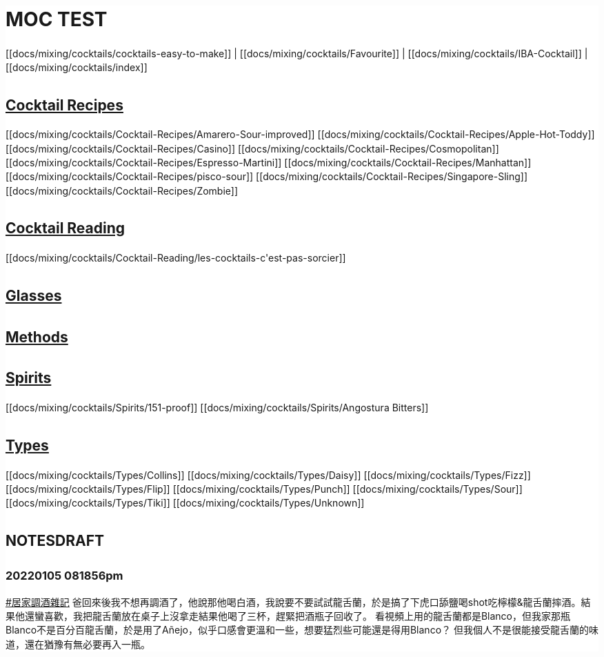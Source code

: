 # MOC TEST

[[docs/mixing/cocktails/cocktails-easy-to-make]] | [[docs/mixing/cocktails/Favourite]] | [[docs/mixing/cocktails/IBA-Cocktail]] | [[docs/mixing/cocktails/index]]

## [Cocktail Recipes](docs/mixing/cocktails/Cocktail-Recipes/index.md)

[[docs/mixing/cocktails/Cocktail-Recipes/Amarero-Sour-improved]]
[[docs/mixing/cocktails/Cocktail-Recipes/Apple-Hot-Toddy]]
[[docs/mixing/cocktails/Cocktail-Recipes/Casino]]
[[docs/mixing/cocktails/Cocktail-Recipes/Cosmopolitan]]
[[docs/mixing/cocktails/Cocktail-Recipes/Espresso-Martini]]
[[docs/mixing/cocktails/Cocktail-Recipes/Manhattan]]
[[docs/mixing/cocktails/Cocktail-Recipes/pisco-sour]]
[[docs/mixing/cocktails/Cocktail-Recipes/Singapore-Sling]]
[[docs/mixing/cocktails/Cocktail-Recipes/Zombie]]

## [Cocktail Reading](docs/mixing/cocktails/Cocktail-Reading/index.md)

[[docs/mixing/cocktails/Cocktail-Reading/les-cocktails-c'est-pas-sorcier]]

## [Glasses](docs/mixing/cocktails/Glasses/index.md)

## [Methods](docs/mixing/cocktails/Methods/index.md)

## [Spirits](docs/mixing/cocktails/Spirits/index.md)

[[docs/mixing/cocktails/Spirits/151-proof]]
[[docs/mixing/cocktails/Spirits/Angostura Bitters]]

## [Types](docs/mixing/cocktails/Types/index.md)

[[docs/mixing/cocktails/Types/Collins]]
[[docs/mixing/cocktails/Types/Daisy]]
[[docs/mixing/cocktails/Types/Fizz]]
[[docs/mixing/cocktails/Types/Flip]]
[[docs/mixing/cocktails/Types/Punch]]
[[docs/mixing/cocktails/Types/Sour]]
[[docs/mixing/cocktails/Types/Tiki]]
[[docs/mixing/cocktails/Types/Unknown]]


## NOTESDRAFT
### 20220105 081856pm
[#居家調酒雜記](https://cobaltkiss.blue/tag/居家調酒雜記) 爸回來後我不想再調酒了，他說那他喝白酒，我說要不要試試龍舌蘭，於是搞了下虎口舔鹽喝shot吃檸檬&龍舌蘭摔酒。結果他還蠻喜歡，我把龍舌蘭放在桌子上沒拿走結果他喝了三杯，趕緊把酒瓶子回收了。 看視頻上用的龍舌蘭都是Blanco，但我家那瓶Blanco不是百分百龍舌蘭，於是用了Añejo，似乎口感會更溫和一些，想要猛烈些可能還是得用Blanco？ 但我個人不是很能接受龍舌蘭的味道，還在猶豫有無必要再入一瓶。
